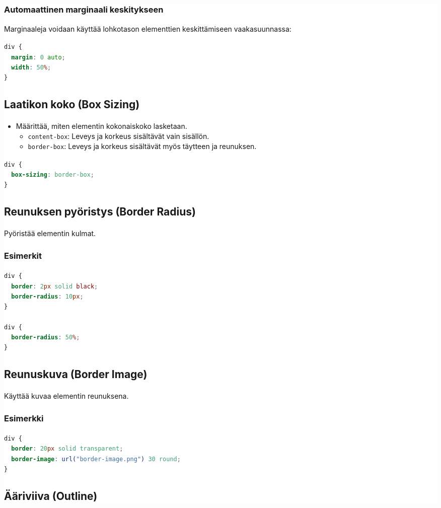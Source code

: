 ### Automaattinen marginaali keskitykseen

Marginaaleja voidaan käyttää lohkotason elementtien keskittämiseen vaakasuunnassa:

```css
div {
  margin: 0 auto;
  width: 50%;
}
```

## Laatikon koko (Box Sizing)

- Määrittää, miten elementin kokonaiskoko lasketaan.
  - `content-box`: Leveys ja korkeus sisältävät vain sisällön.
  - `border-box`: Leveys ja korkeus sisältävät myös täytteen ja reunuksen.

```css
div {
  box-sizing: border-box;
}
```

## Reunuksen pyöristys (Border Radius)

Pyöristää elementin kulmat.

### Esimerkit

```css
div {
  border: 2px solid black;
  border-radius: 10px;
}

div {
  border-radius: 50%;
}
```

## Reunuskuva (Border Image)

Käyttää kuvaa elementin reunuksena.

### Esimerkki

```css
div {
  border: 20px solid transparent;
  border-image: url("border-image.png") 30 round;
}
```

## Ääriviiva (Outline)
